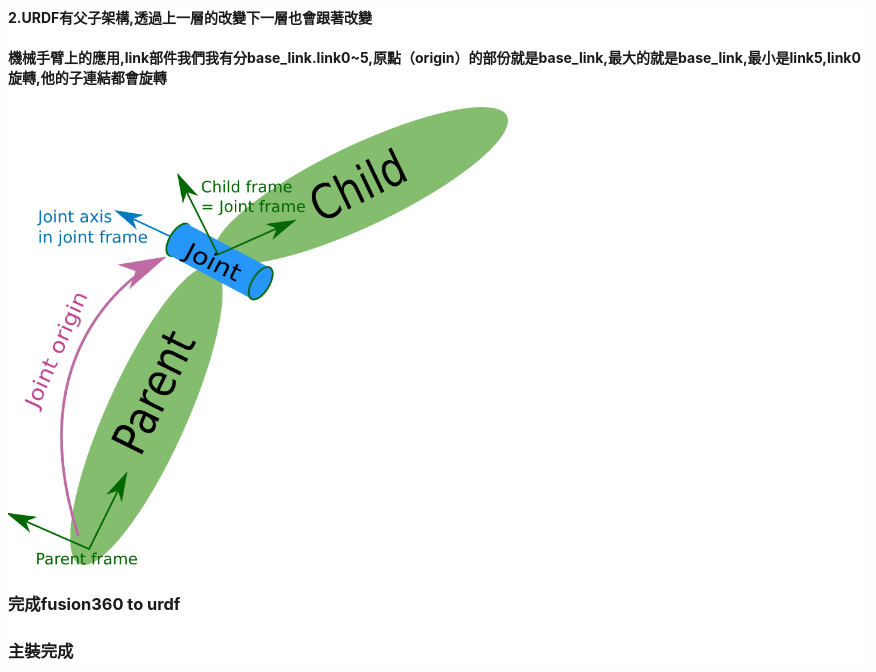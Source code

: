 #### 2.URDF有父子架構,透過上一層的改變下一層也會跟著改變
#### 機械手臂上的應用,link部件我們我有分base_link.link0~5,原點（origin）的部份就是base_link,最大的就是base_link,最小是link5,link0旋轉,他的子連結都會旋轉

<img src = "img/parent_child.png" width = "500">




### 完成fusion360 to urdf

### 主裝完成

